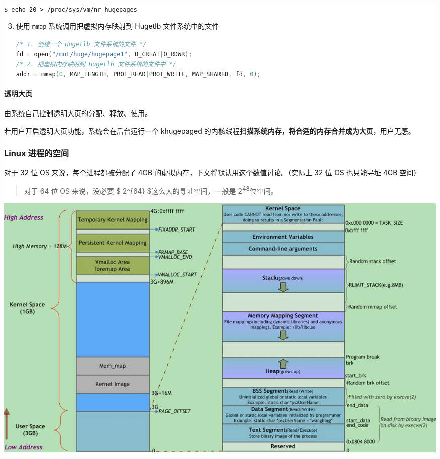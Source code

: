    ```shell
   $ echo 20 > /proc/sys/vm/nr_hugepages
   ```

3. 使用 `mmap` 系统调用把虚拟内存映射到 Hugetlb 文件系统中的文件
   
   ```c
   /* 1. 创建一个 Hugetlb 文件系统的文件 */
   fd = open("/mnt/huge/hugepage1", O_CREAT|O_RDWR);​
   /* 2. 把虚拟内存映射到 Hugetlb 文件系统的文件中 */
   addr = mmap(0, MAP_LENGTH, PROT_READ|PROT_WRITE, MAP_SHARED, fd, 0);
   ```

#### 透明大页

由系统自己控制透明大页的分配、释放、使用。

若用户开启透明大页功能，系统会在后台运行一个 khugepaged 的内核线程**扫描系统内存，将合适的内存合并成为大页**，用户无感。

### Linux 进程的空间

对于 32 位 OS 来说，每个进程都被分配了 4GB 的虚拟内存，下文将默认用这个数值讨论。（实际上 32 位 OS 也只能寻址 4GB 空间）

> 对于 64 位 OS 来说，没必要 $ 2^{64} $这么大的寻址空间，一般是 $2^{48}$位空间。

![img](270929306664122.jpg)
